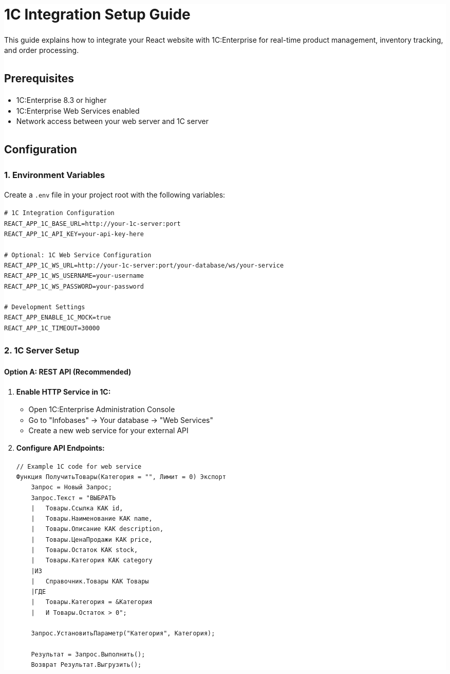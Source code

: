 # 1C Integration Setup Guide

This guide explains how to integrate your React website with 1C:Enterprise for real-time product management, inventory tracking, and order processing.

## Prerequisites

- 1C:Enterprise 8.3 or higher
- 1C:Enterprise Web Services enabled
- Network access between your web server and 1C server

## Configuration

### 1. Environment Variables

Create a `.env` file in your project root with the following variables:

```env
# 1C Integration Configuration
REACT_APP_1C_BASE_URL=http://your-1c-server:port
REACT_APP_1C_API_KEY=your-api-key-here

# Optional: 1C Web Service Configuration
REACT_APP_1C_WS_URL=http://your-1c-server:port/your-database/ws/your-service
REACT_APP_1C_WS_USERNAME=your-username
REACT_APP_1C_WS_PASSWORD=your-password

# Development Settings
REACT_APP_ENABLE_1C_MOCK=true
REACT_APP_1C_TIMEOUT=30000
```

### 2. 1C Server Setup

#### Option A: REST API (Recommended)

1. **Enable HTTP Service in 1C:**
   - Open 1C:Enterprise Administration Console
   - Go to "Infobases" → Your database → "Web Services"
   - Create a new web service for your external API

2. **Configure API Endpoints:**
   ```1c
   // Example 1C code for web service
   Функция ПолучитьТовары(Категория = "", Лимит = 0) Экспорт
       Запрос = Новый Запрос;
       Запрос.Текст = "ВЫБРАТЬ
       |   Товары.Ссылка КАК id,
       |   Товары.Наименование КАК name,
       |   Товары.Описание КАК description,
       |   Товары.ЦенаПродажи КАК price,
       |   Товары.Остаток КАК stock,
       |   Товары.Категория КАК category
       |ИЗ
       |   Справочник.Товары КАК Товары
       |ГДЕ
       |   Товары.Категория = &Категория
       |   И Товары.Остаток > 0";
       
       Запрос.УстановитьПараметр("Категория", Категория);
       
       Результат = Запрос.Выполнить();
       Возврат Результат.Выгрузить();
   ```